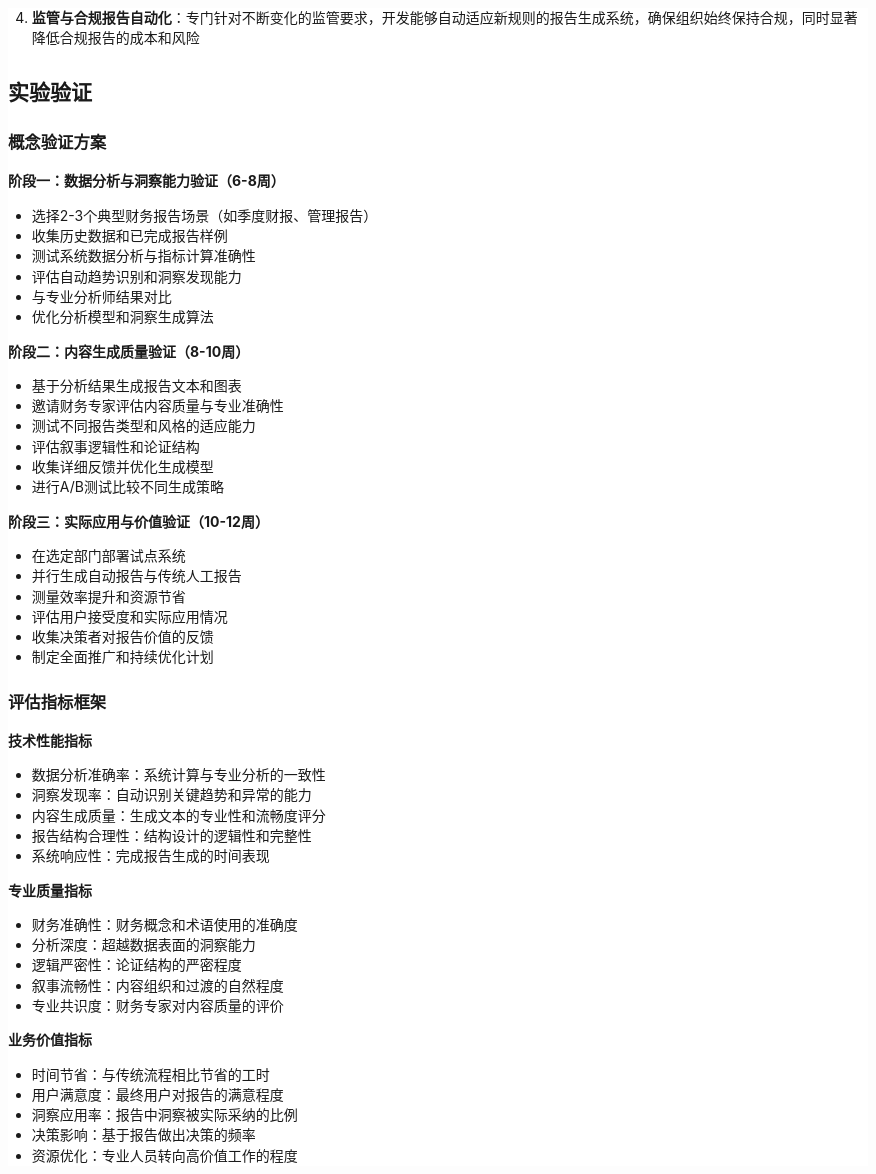 4. **监管与合规报告自动化**：专门针对不断变化的监管要求，开发能够自动适应新规则的报告生成系统，确保组织始终保持合规，同时显著降低合规报告的成本和风险

## 实验验证

### 概念验证方案

**阶段一：数据分析与洞察能力验证（6-8周）**
- 选择2-3个典型财务报告场景（如季度财报、管理报告）
- 收集历史数据和已完成报告样例
- 测试系统数据分析与指标计算准确性
- 评估自动趋势识别和洞察发现能力
- 与专业分析师结果对比
- 优化分析模型和洞察生成算法

**阶段二：内容生成质量验证（8-10周）**
- 基于分析结果生成报告文本和图表
- 邀请财务专家评估内容质量与专业准确性
- 测试不同报告类型和风格的适应能力
- 评估叙事逻辑性和论证结构
- 收集详细反馈并优化生成模型
- 进行A/B测试比较不同生成策略

**阶段三：实际应用与价值验证（10-12周）**
- 在选定部门部署试点系统
- 并行生成自动报告与传统人工报告
- 测量效率提升和资源节省
- 评估用户接受度和实际应用情况
- 收集决策者对报告价值的反馈
- 制定全面推广和持续优化计划

### 评估指标框架

**技术性能指标**
- 数据分析准确率：系统计算与专业分析的一致性
- 洞察发现率：自动识别关键趋势和异常的能力
- 内容生成质量：生成文本的专业性和流畅度评分
- 报告结构合理性：结构设计的逻辑性和完整性
- 系统响应性：完成报告生成的时间表现

**专业质量指标**
- 财务准确性：财务概念和术语使用的准确度
- 分析深度：超越数据表面的洞察能力
- 逻辑严密性：论证结构的严密程度
- 叙事流畅性：内容组织和过渡的自然程度
- 专业共识度：财务专家对内容质量的评价

**业务价值指标**
- 时间节省：与传统流程相比节省的工时
- 用户满意度：最终用户对报告的满意程度
- 洞察应用率：报告中洞察被实际采纳的比例
- 决策影响：基于报告做出决策的频率
- 资源优化：专业人员转向高价值工作的程度
